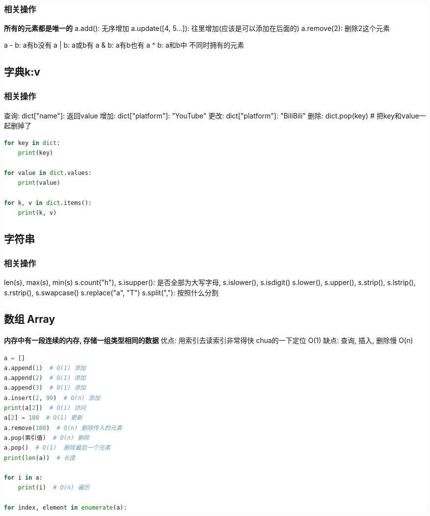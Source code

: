 ### 相关操作

**所有的元素都是唯一的**
a.add(): 无序增加
a.update([4, 5...]): 往里增加(应该是可以添加在后面的)
a.remove(2): 删除2这个元素

a - b: a有b没有
a | b: a或b有
a & b: a有b也有
a ^ b: a和b中 不同时拥有的元素

## 字典k:v

###  相关操作

查询: dict["name"]: 返回value
增加: dict["platform"]: "YouTube"
更改: dict["platform"]: "BiliBili"
删除: dict.pop(key)  # 把key和value一起删掉了

```python
for key in dict:
	print(key)
	
for value in dict.values:
	print(value)
	
for k, v in dict.items():
	print(k, v)
```

## 字符串

### 相关操作
len(s), max(s), min(s)
s.count("h"), s.isupper(): 是否全部为大写字母, s.islower(), s.isdigit()
s.lower(), s.upper(), s.strip(), s.lstrip(), s.rstrip(), s.swapcase()
s.replace("a", "T")
s.split(","): 按照什么分割

## 数组 Array

**内存中有一段连续的内存, 存储一组类型相同的数据**
优点: 用索引去读索引非常得快 chua的一下定位 O(1)
缺点: 查询, 插入, 删除慢 O(n)

```python
a = []
a.append(1)  # O(1) 添加
a.append(2)  # O(1) 添加
a.append(3)  # O(1) 添加
a.insert(2, 99)  # O(n) 添加
print(a[2])  # O(1) 访问
a[2] = 100  # O(1) 更新
a.remove(100)  # O(n) 删除传入的元素
a.pop(索引值)  # O(n) 删除
a.pop()  # O(1)  删除最后一个元素
print(len(a))  # 长度

for i in a: 
	print(i)  # O(n) 遍历
	
for index, element in enumerate(a):
```